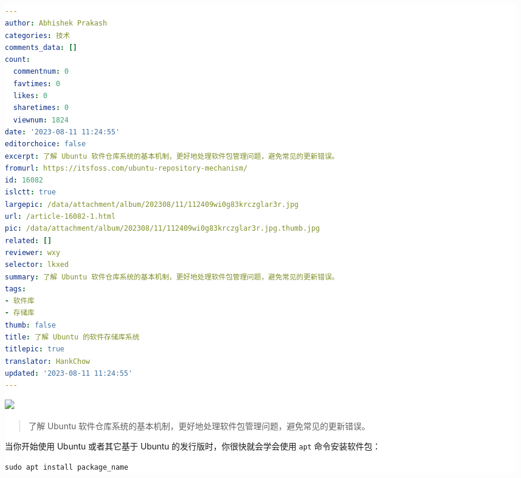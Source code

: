 ```yaml
---
author: Abhishek Prakash
categories: 技术
comments_data: []
count:
  commentnum: 0
  favtimes: 0
  likes: 0
  sharetimes: 0
  viewnum: 1824
date: '2023-08-11 11:24:55'
editorchoice: false
excerpt: 了解 Ubuntu 软件仓库系统的基本机制，更好地处理软件包管理问题，避免常见的更新错误。
fromurl: https://itsfoss.com/ubuntu-repository-mechanism/
id: 16082
islctt: true
largepic: /data/attachment/album/202308/11/112409wi0g83krczglar3r.jpg
url: /article-16082-1.html
pic: /data/attachment/album/202308/11/112409wi0g83krczglar3r.jpg.thumb.jpg
related: []
reviewer: wxy
selector: lkxed
summary: 了解 Ubuntu 软件仓库系统的基本机制，更好地处理软件包管理问题，避免常见的更新错误。
tags:
- 软件库
- 存储库
thumb: false
title: 了解 Ubuntu 的软件存储库系统
titlepic: true
translator: HankChow
updated: '2023-08-11 11:24:55'
---
```


![](/data/attachment/album/202308/11/112409wi0g83krczglar3r.jpg)



> 
> 了解 Ubuntu 软件仓库系统的基本机制，更好地处理软件包管理问题，避免常见的更新错误。
> 
> 
> 


当你开始使用 Ubuntu 或者其它基于 Ubuntu 的发行版时，你很快就会学会使用 `apt` 命令安装软件包：



```
sudo apt install package_name

```
